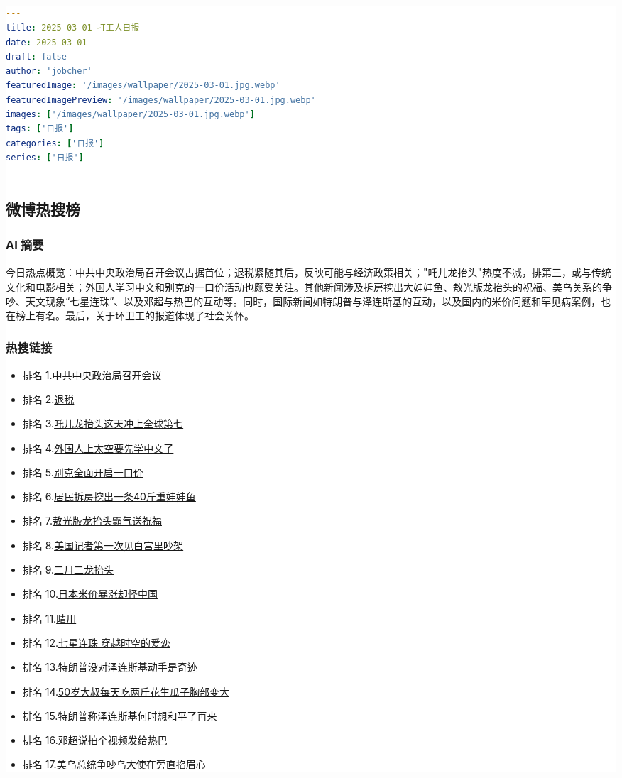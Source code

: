 ```yaml
---
title: 2025-03-01 打工人日报
date: 2025-03-01
draft: false
author: 'jobcher'
featuredImage: '/images/wallpaper/2025-03-01.jpg.webp'
featuredImagePreview: '/images/wallpaper/2025-03-01.jpg.webp'
images: ['/images/wallpaper/2025-03-01.jpg.webp']
tags: ['日报']
categories: ['日报']
series: ['日报']
---
```


## 微博热搜榜

### AI 摘要

今日热点概览：中共中央政治局召开会议占据首位；退税紧随其后，反映可能与经济政策相关；"吒儿龙抬头"热度不减，排第三，或与传统文化和电影相关；外国人学习中文和别克的一口价活动也颇受关注。其他新闻涉及拆房挖出大娃娃鱼、敖光版龙抬头的祝福、美乌关系的争吵、天文现象“七星连珠”、以及邓超与热巴的互动等。同时，国际新闻如特朗普与泽连斯基的互动，以及国内的米价问题和罕见病案例，也在榜上有名。最后，关于环卫工的报道体现了社会关怀。

### 热搜链接

- 排名 1.[中共中央政治局召开会议](https://s.weibo.com/weibo?q=中共中央政治局召开会议)

- 排名 2.[退税](https://s.weibo.com/weibo?q=退税)

- 排名 3.[吒儿龙抬头这天冲上全球第七](https://s.weibo.com/weibo?q=吒儿龙抬头这天冲上全球第七)

- 排名 4.[外国人上太空要先学中文了](https://s.weibo.com/weibo?q=外国人上太空要先学中文了)

- 排名 5.[别克全面开启一口价](https://s.weibo.com/weibo?q=别克全面开启一口价)

- 排名 6.[居民拆房挖出一条40斤重娃娃鱼](https://s.weibo.com/weibo?q=居民拆房挖出一条40斤重娃娃鱼)

- 排名 7.[敖光版龙抬头霸气送祝福](https://s.weibo.com/weibo?q=敖光版龙抬头霸气送祝福)

- 排名 8.[美国记者第一次见白宫里吵架](https://s.weibo.com/weibo?q=美国记者第一次见白宫里吵架)

- 排名 9.[二月二龙抬头](https://s.weibo.com/weibo?q=二月二龙抬头)

- 排名 10.[日本米价暴涨却怪中国](https://s.weibo.com/weibo?q=日本米价暴涨却怪中国)

- 排名 11.[晴川](https://s.weibo.com/weibo?q=晴川)

- 排名 12.[七星连珠 穿越时空的爱恋](https://s.weibo.com/weibo?q=七星连珠穿越时空的爱恋)

- 排名 13.[特朗普没对泽连斯基动手是奇迹](https://s.weibo.com/weibo?q=特朗普没对泽连斯基动手是奇迹)

- 排名 14.[50岁大叔每天吃两斤花生瓜子胸部变大](https://s.weibo.com/weibo?q=50岁大叔每天吃两斤花生瓜子胸部变大)

- 排名 15.[特朗普称泽连斯基何时想和平了再来](https://s.weibo.com/weibo?q=特朗普称泽连斯基何时想和平了再来)

- 排名 16.[邓超说拍个视频发给热巴](https://s.weibo.com/weibo?q=邓超说拍个视频发给热巴)

- 排名 17.[美乌总统争吵乌大使在旁直掐眉心](https://s.weibo.com/weibo?q=美乌总统争吵乌大使在旁直掐眉心)
